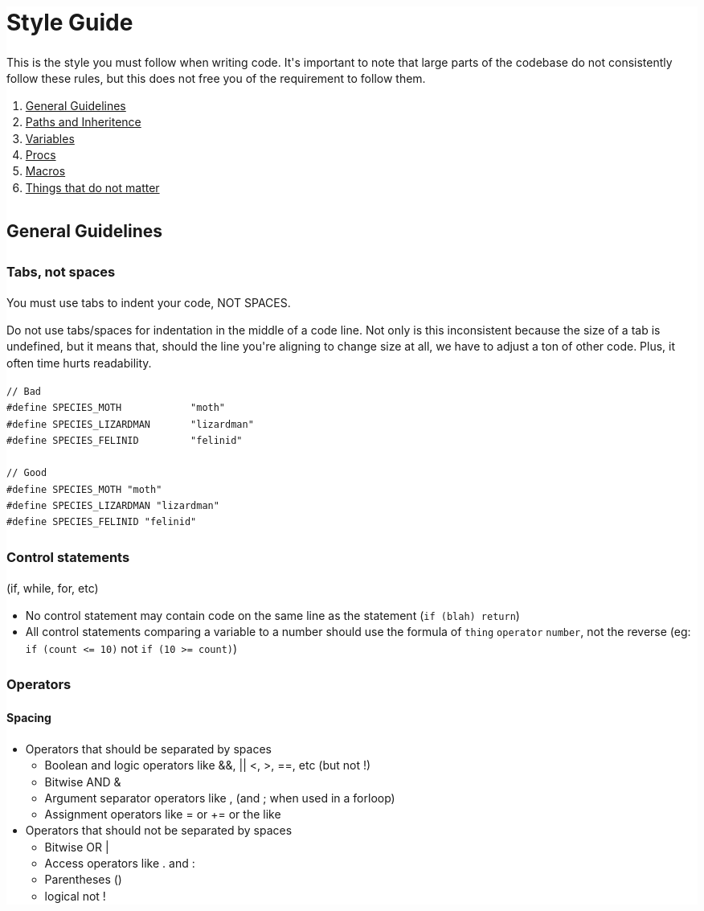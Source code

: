 # Style Guide
This is the style you must follow when writing code. It's important to note that large parts of the codebase do not consistently follow these rules, but this does not free you of the requirement to follow them.

1. [General Guidelines](#general-guidelines)
2. [Paths and Inheritence](#paths-and-inheritence)
3. [Variables](#variables)
4. [Procs](#procs)
5. [Macros](#macros)
6. [Things that do not matter](#things-that-do-not-matter)

## General Guidelines

### Tabs, not spaces
You must use tabs to indent your code, NOT SPACES.

Do not use tabs/spaces for indentation in the middle of a code line. Not only is this inconsistent because the size of a tab is undefined, but it means that, should the line you're aligning to change size at all, we have to adjust a ton of other code. Plus, it often time hurts readability.

```dm
// Bad
#define SPECIES_MOTH			"moth"
#define SPECIES_LIZARDMAN		"lizardman"
#define SPECIES_FELINID			"felinid"

// Good
#define SPECIES_MOTH "moth"
#define SPECIES_LIZARDMAN "lizardman"
#define SPECIES_FELINID "felinid"
```

### Control statements
(if, while, for, etc)

* No control statement may contain code on the same line as the statement (`if (blah) return`)
* All control statements comparing a variable to a number should use the formula of `thing` `operator` `number`, not the reverse (eg: `if (count <= 10)` not `if (10 >= count)`)

### Operators
#### Spacing
* Operators that should be separated by spaces
	* Boolean and logic operators like &&, || <, >, ==, etc (but not !)
	* Bitwise AND &
	* Argument separator operators like , (and ; when used in a forloop)
	* Assignment operators like = or += or the like
* Operators that should not be separated by spaces
	* Bitwise OR |
	* Access operators like . and :
	* Parentheses ()
	* logical not !
